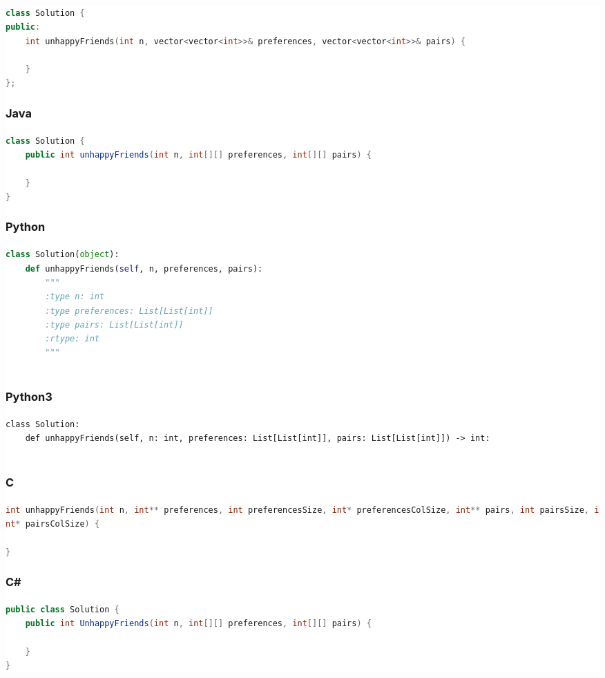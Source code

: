 ```cpp
class Solution {
public:
    int unhappyFriends(int n, vector<vector<int>>& preferences, vector<vector<int>>& pairs) {
        
    }
};
```

### Java

```java
class Solution {
    public int unhappyFriends(int n, int[][] preferences, int[][] pairs) {
        
    }
}
```

### Python

```python
class Solution(object):
    def unhappyFriends(self, n, preferences, pairs):
        """
        :type n: int
        :type preferences: List[List[int]]
        :type pairs: List[List[int]]
        :rtype: int
        """
        
```

### Python3

```python3
class Solution:
    def unhappyFriends(self, n: int, preferences: List[List[int]], pairs: List[List[int]]) -> int:
        
```

### C

```c
int unhappyFriends(int n, int** preferences, int preferencesSize, int* preferencesColSize, int** pairs, int pairsSize, int* pairsColSize) {
    
}
```

### C#

```csharp
public class Solution {
    public int UnhappyFriends(int n, int[][] preferences, int[][] pairs) {
        
    }
}
```
